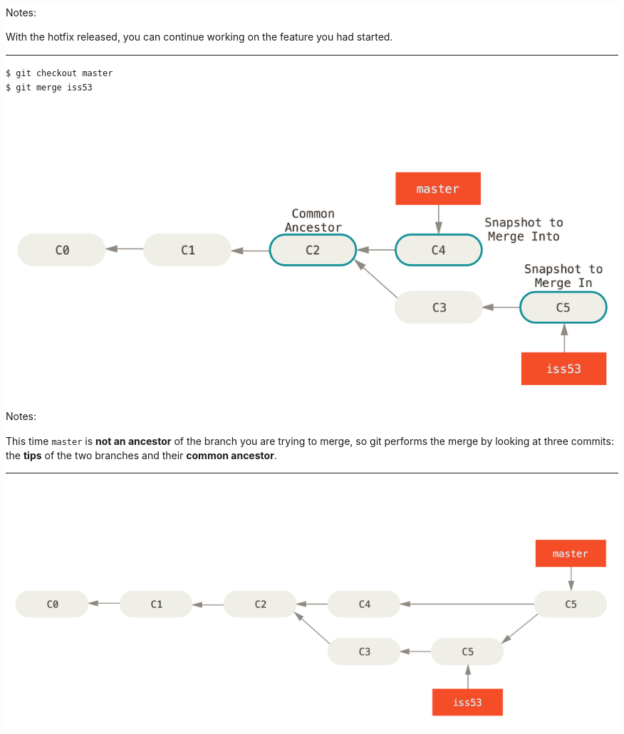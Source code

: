 Notes:

With the hotfix released, you can continue working on the feature you had started.

---

```sh
$ git checkout master
$ git merge iss53
```

![Illustration of commits involved in a recursive merge](img/branch-recursive-merge.png)

Notes:

This time `master` is **not an ancestor** of the branch you are trying to merge, so git performs the merge by looking at three commits: the **tips** of the two branches and their **common ancestor**.

---

![Illustration of a merge commit](img/branch-merge-complete.png)

